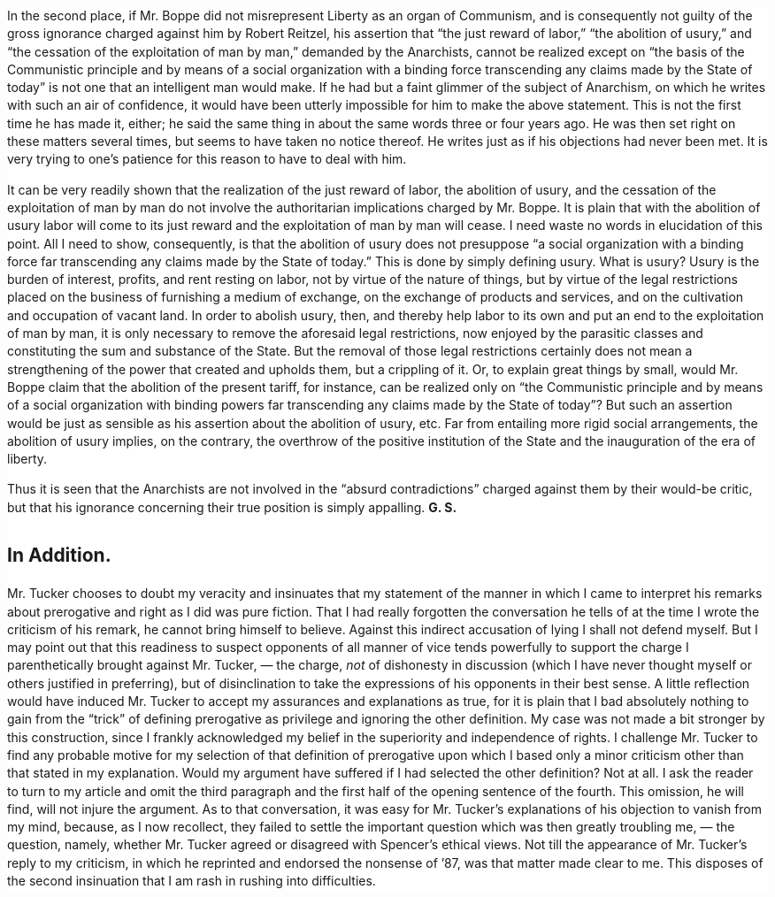 In the second place, if Mr. Boppe did not misrepresent Liberty as an organ of Communism, and is consequently not guilty of the gross ignorance charged against him by Robert Reitzel, his assertion that “the just reward of labor,” “the abolition of usury,” and “the cessation of the exploitation of man by man,” demanded by the Anarchists, cannot be realized except on “the basis of the Communistic principle and by means of a social organization with a binding force transcending any claims made by the State of today” is not one that an intelligent man would make. If he had but a faint glimmer of the subject of Anarchism, on which he writes with such an air of confidence, it would have been utterly impossible for him to make the above statement. This is not the first time he has made it, either; he said the same thing in about the same words three or four years ago. He was then set right on these matters several times, but seems to have taken no notice thereof. He writes just as if his objections had never been met. It is very trying to one’s patience for this reason to have to deal with him.

It can be very readily shown that the realization of the just reward of labor, the abolition of usury, and the cessation of the exploitation of man by man do not involve the authoritarian implications charged by Mr. Boppe. It is plain that with the abolition of usury labor will come to its just reward and the exploitation of man by man will cease. I need waste no words in elucidation of this point. All I need to show, consequently, is that the abolition of usury does not presuppose “a social organization with a binding force far transcending any claims made by the State of today.” This is done by simply defining usury. What is usury? Usury is the burden of interest, profits, and rent resting on labor, not by virtue of the nature of things, but by virtue of the legal restrictions placed on the business of furnishing a medium of exchange, on the exchange of products and services, and on the cultivation and occupation of vacant land. In order to abolish usury, then, and thereby help labor to its own and put an end to the exploitation of man by man, it is only necessary to remove the aforesaid legal restrictions, now enjoyed by the parasitic classes and constituting the sum and substance of the State. But the removal of those legal restrictions certainly does not mean a strengthening of the power that created and upholds them, but a crippling of it. Or, to explain great things by small, would Mr. Boppe claim that the abolition of the present tariff, for instance, can be realized only on “the Communistic principle and by means of a social organization with binding powers far transcending any claims made by the State of today”? But such an assertion would be just as sensible as his assertion about the abolition of usury, etc. Far from entailing more rigid social arrangements, the abolition of usury implies, on the contrary, the overthrow of the positive institution of the State and the inauguration of the era of liberty.

Thus it is seen that the Anarchists are not involved in the “absurd contradictions” charged against them by their would-be critic, but that his ignorance concerning their true position is simply appalling. **G\. S\.**

## In Addition.

Mr. Tucker chooses to doubt my veracity and insinuates that my statement of the manner in which I came to interpret his remarks about prerogative and right as I did was pure fiction. That I had really forgotten the conversation he tells of at the time I wrote the criticism of his remark, he cannot bring himself to believe. Against this indirect accusation of lying I shall not defend myself. But I may point out that this readiness to suspect opponents of all manner of vice tends powerfully to support the charge I parenthetically brought against Mr. Tucker, — the charge, *not* of dishonesty in discussion (which I have never thought myself or others justified in preferring), but of disinclination to take the expressions of his opponents in their best sense. A little reflection would have induced Mr. Tucker to accept my assurances and explanations as true, for it is plain that I bad absolutely nothing to gain from the “trick” of defining prerogative as privilege and ignoring the other definition. My case was not made a bit stronger by this construction, since I frankly acknowledged my belief in the superiority and independence of rights. I challenge Mr. Tucker to find any probable motive for my selection of that definition of prerogative upon which I based only a minor criticism other than that stated in my explanation. Would my argument have suffered if I had selected the other definition? Not at all. I ask the reader to turn to my article and omit the third paragraph and the first half of the opening sentence of the fourth. This omission, he will find, will not injure the argument. As to that conversation, it was easy for Mr. Tucker’s explanations of his objection to vanish from my mind, because, as I now recollect, they failed to settle the important question which was then greatly troubling me, — the question, namely, whether Mr. Tucker agreed or disagreed with Spencer’s ethical views. Not till the appearance of Mr. Tucker’s reply to my criticism, in which he reprinted and endorsed the nonsense of ’87, was that matter made clear to me. This disposes of the second insinuation that I am rash in rushing into difficulties.
